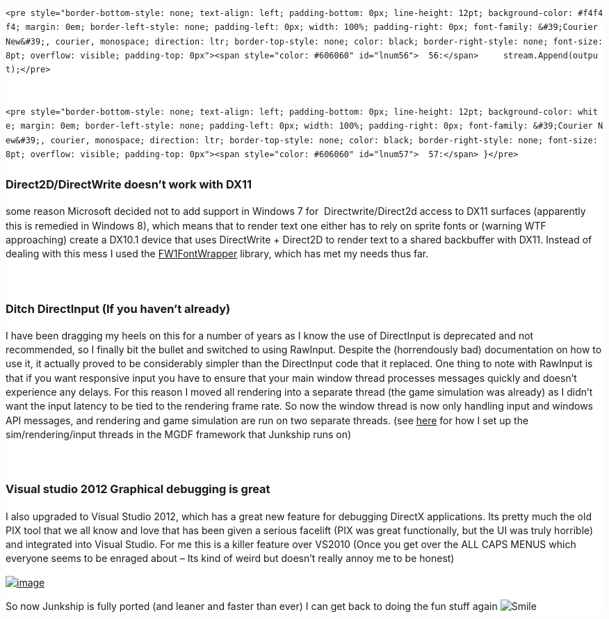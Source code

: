 
    <pre style="border-bottom-style: none; text-align: left; padding-bottom: 0px; line-height: 12pt; background-color: #f4f4f4; margin: 0em; border-left-style: none; padding-left: 0px; width: 100%; padding-right: 0px; font-family: &#39;Courier New&#39;, courier, monospace; direction: ltr; border-top-style: none; color: black; border-right-style: none; font-size: 8pt; overflow: visible; padding-top: 0px"><span style="color: #606060" id="lnum56">  56:</span>     stream.Append(output);</pre>


    <pre style="border-bottom-style: none; text-align: left; padding-bottom: 0px; line-height: 12pt; background-color: white; margin: 0em; border-left-style: none; padding-left: 0px; width: 100%; padding-right: 0px; font-family: &#39;Courier New&#39;, courier, monospace; direction: ltr; border-top-style: none; color: black; border-right-style: none; font-size: 8pt; overflow: visible; padding-top: 0px"><span style="color: #606060" id="lnum57">  57:</span> }</pre>
</div>
</div>

### Direct2D/DirectWrite doesn’t work with DX11

some reason Microsoft decided not to add support in Windows 7 for&#160; Directwrite/Direct2d access to DX11 surfaces (apparently this is remedied in Windows 8), which means that to render text one either has to rely on sprite fonts or (warning WTF approaching) create a DX10.1 device that uses DirectWrite + Direct2D to render text to a shared backbuffer with DX11. Instead of dealing with this mess I used the [FW1FontWrapper](http://fw1.codeplex.com/) library, which has met my needs thus far.

&#160;

### Ditch DirectInput (If you haven’t already)

I have been dragging my heels on this for a number of years as I know the use of DirectInput is deprecated and not recommended, so I finally bit the bullet and switched to using RawInput. Despite the (horrendously bad) documentation on how to use it, it actually proved to be considerably simpler than the DirectInput code that it replaced. One thing to note with RawInput is that if you want responsive input you have to ensure that your main window thread processes messages quickly and doesn’t experience any delays. For this reason I moved all rendering into a separate thread (the game simulation was already) as I didn’t want the input latency to be tied to the rendering frame rate. So now the window thread is now only handling input and windows API messages, and rendering and game simulation are run on two separate threads. (see [here](https://github.com/mrsharpoblunto/MGDF/blob/master/Matchstick/src/core/MGDFD3DAppFramework.cpp) for how I set up the sim/rendering/input threads in the MGDF framework that Junkship runs on)

&#160;

### Visual studio 2012 Graphical debugging is great

I also upgraded to Visual Studio 2012, which has a great new feature for debugging DirectX applications. Its pretty much the old PIX tool that we all know and love that has been given a serious facelift (PIX was great functionally, but the UI was truly horrible) and integrated into Visual Studio. For me this is a killer feature over VS2010 (Once you get over the ALL CAPS MENUS which everyone seems to be enraged about – Its kind of weird but doesn’t really annoy me to be honest)

[![image](http://www.junkship.net/Resources/News/vLZQJTqjsUOjjM2Z0nT-aw.png "image")](http://www.junkship.net/Resources/News/J9F9a0Yd0E2li-XyjE0-Lw.png)

So now Junkship is fully ported (and leaner and faster than ever) I can get back to doing the fun stuff again ![Smile](http://www.junkship.net/Resources/News/K_7n0OI_cEq4Mpud1dNAOg.png)